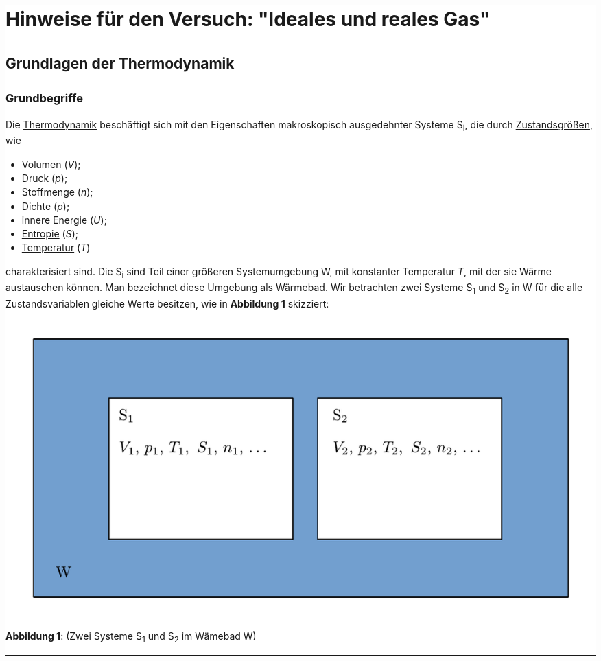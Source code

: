 # Hinweise für den Versuch: "Ideales und reales Gas" 

##  Grundlagen der Thermodynamik

### Grundbegriffe

Die [Thermodynamik](https://de.wikipedia.org/wiki/Thermodynamik) beschäftigt sich mit den Eigenschaften makroskopisch ausgedehnter Systeme $\mathrm{S_{i}}$, die durch [Zustandsgrößen](https://de.wikipedia.org/wiki/Zustandsgr%C3%B6%C3%9Fe), wie 

- Volumen ($V$); 
- Druck ($p$);
- Stoffmenge ($n$);
- Dichte ($\rho$);
- innere Energie ($U$);
- [Entropie](https://de.wikipedia.org/wiki/Entropie) ($S$); 
- [Temperatur](https://de.wikipedia.org/wiki/Temperatur) ($T$) 

charakterisiert sind. Die $\mathrm{S_{i}}$ sind Teil einer größeren Systemumgebung $\mathrm{W}$, mit konstanter Temperatur $T$, mit der sie Wärme austauschen können. Man bezeichnet diese Umgebung als [Wärmebad](https://de.wikipedia.org/wiki/W%C3%A4rmebad). Wir betrachten zwei Systeme $\mathrm{S_{1}}$ und $\mathrm{S_{2}}$ in $\mathrm{W}$ für die alle Zustandsvariablen gleiche Werte besitzen, wie in **Abbildung 1** skizziert:

<img src="../figures/Waermebad.png" width="1000" style="zoom:100%;" />

**Abbildung 1**: (Zwei Systeme $\mathrm{S_{1}}$ und $\mathrm{S_{2}}$ im Wämebad $\mathrm{W}$)

---
